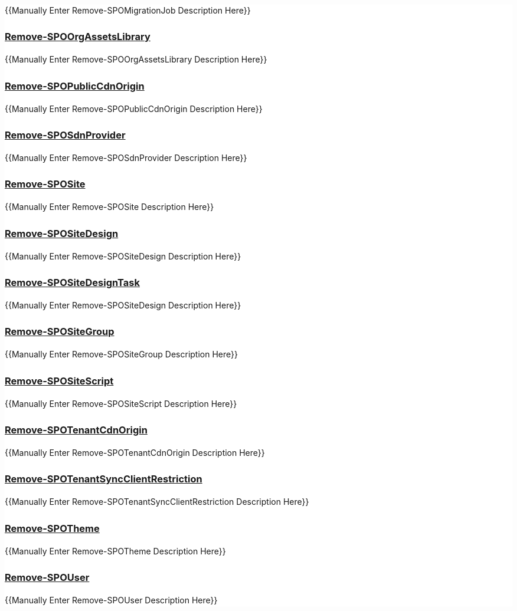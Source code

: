 {{Manually Enter Remove-SPOMigrationJob Description Here}}

### [Remove-SPOOrgAssetsLibrary](Remove-SPOOrgAssetsLibrary.md)

{{Manually Enter Remove-SPOOrgAssetsLibrary Description Here}}

### [Remove-SPOPublicCdnOrigin](Remove-SPOPublicCdnOrigin.md)

{{Manually Enter Remove-SPOPublicCdnOrigin Description Here}}

### [Remove-SPOSdnProvider](Remove-SPOSdnProvider.md)

{{Manually Enter Remove-SPOSdnProvider Description Here}}

### [Remove-SPOSite](Remove-SPOSite.md)

{{Manually Enter Remove-SPOSite Description Here}}

### [Remove-SPOSiteDesign](Remove-SPOSiteDesign.md)

{{Manually Enter Remove-SPOSiteDesign Description Here}}

### [Remove-SPOSiteDesignTask](Remove-SPOSiteDesignTask.md)

{{Manually Enter Remove-SPOSiteDesign Description Here}}

### [Remove-SPOSiteGroup](Remove-SPOSiteGroup.md)

{{Manually Enter Remove-SPOSiteGroup Description Here}}

### [Remove-SPOSiteScript](Remove-SPOSiteScript.md)

{{Manually Enter Remove-SPOSiteScript Description Here}}

### [Remove-SPOTenantCdnOrigin](Remove-SPOTenantCdnOrigin.md)

{{Manually Enter Remove-SPOTenantCdnOrigin Description Here}}

### [Remove-SPOTenantSyncClientRestriction](Remove-SPOTenantSyncClientRestriction.md)

{{Manually Enter Remove-SPOTenantSyncClientRestriction Description Here}}

### [Remove-SPOTheme](Remove-SPOTheme.md)

{{Manually Enter Remove-SPOTheme Description Here}}

### [Remove-SPOUser](Remove-SPOUser.md)

{{Manually Enter Remove-SPOUser Description Here}}
